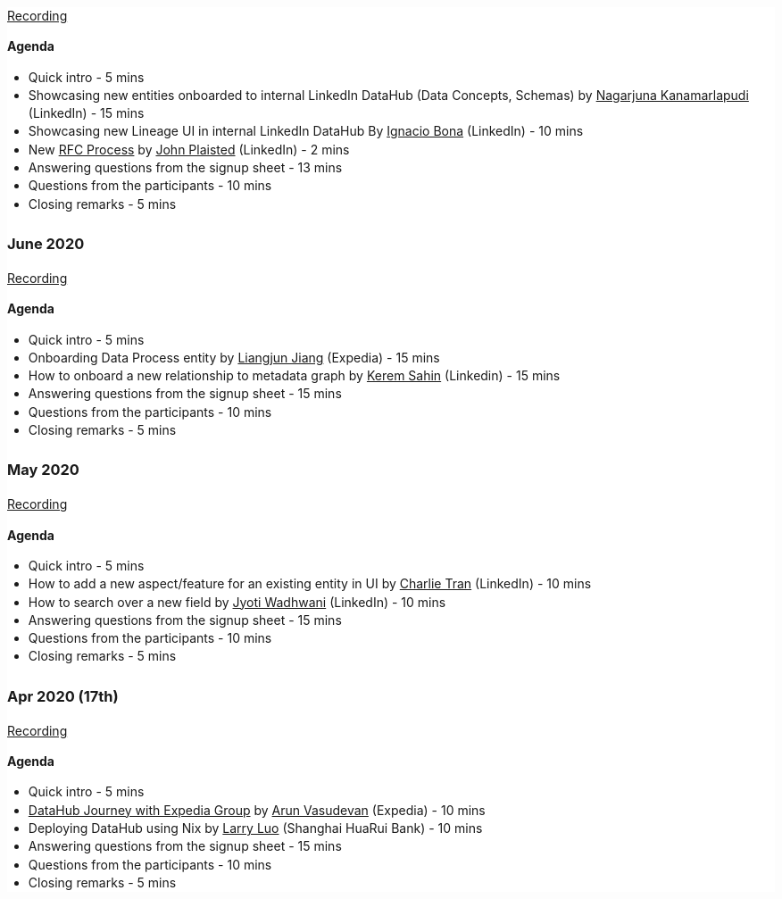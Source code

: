 [Recording](https://bluejeans.com/s/wjnDRJevi5z/)

**Agenda**
  * Quick intro - 5 mins
  * Showcasing new entities onboarded to internal LinkedIn DataHub (Data Concepts, Schemas) by [Nagarjuna Kanamarlapudi](https://www.linkedin.com/in/nagarjunak) (LinkedIn) - 15 mins
  * Showcasing new Lineage UI in internal LinkedIn DataHub By [Ignacio Bona](https://www.linkedin.com/in/ignaciobona) (LinkedIn) - 10 mins
  * New [RFC Process](./rfc.md) by [John Plaisted](https://www.linkedin.com/in/john-plaisted-49a00a78/) (LinkedIn) - 2 mins
  * Answering questions from the signup sheet - 13 mins
  * Questions from the participants - 10 mins
  * Closing remarks - 5 mins
  
###  June 2020

[Recording](https://bluejeans.com/s/yILyR/)

**Agenda**
  * Quick intro - 5 mins
  * Onboarding Data Process entity by [Liangjun Jiang](https://github.com/liangjun-jiang) (Expedia) - 15 mins
  * How to onboard a new relationship to metadata graph by [Kerem Sahin](https://github.com/keremsahin1) (Linkedin) - 15 mins
  * Answering questions from the signup sheet - 15 mins
  * Questions from the participants - 10 mins
  * Closing remarks - 5 mins

### May 2020

[Recording](https://bluejeans.com/s/GCAzY)

**Agenda**
  * Quick intro - 5 mins
  * How to add a new aspect/feature for an existing entity in UI by [Charlie Tran](https://www.linkedin.com/in/charlie-tran/) (LinkedIn) - 10 mins
  * How to search over a new field by [Jyoti Wadhwani](https://www.linkedin.com/in/jyotiwadhwani/) (LinkedIn) - 10 mins
  * Answering questions from the signup sheet - 15 mins
  * Questions from the participants - 10 mins
  * Closing remarks - 5 mins

### Apr 2020 (17th)

[Recording](https://bluejeans.com/s/eYRD4)

**Agenda**
  * Quick intro - 5 mins
  * [DataHub Journey with Expedia Group](https://www.youtube.com/watch?v=ajcRdB22s5o&ab_channel=ArunVasudevan) by [Arun Vasudevan](https://www.linkedin.com/in/arun-vasudevan-55117368/) (Expedia) - 10 mins
  * Deploying DataHub using Nix by [Larry Luo](https://github.com/clojurians-org) (Shanghai HuaRui Bank) - 10 mins
  * Answering questions from the signup sheet - 15 mins
  * Questions from the participants - 10 mins
  * Closing remarks - 5 mins
